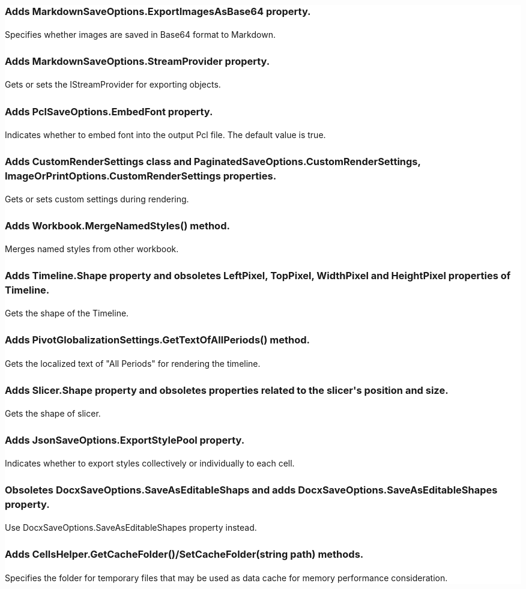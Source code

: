 ### **Adds MarkdownSaveOptions.ExportImagesAsBase64 property.**

Specifies whether images are saved in Base64 format to Markdown.

### **Adds MarkdownSaveOptions.StreamProvider property.**

Gets or sets the IStreamProvider for exporting objects.

### **Adds PclSaveOptions.EmbedFont property.**

Indicates whether to embed font into the output Pcl file. The default value is true.

### **Adds CustomRenderSettings class and PaginatedSaveOptions.CustomRenderSettings, ImageOrPrintOptions.CustomRenderSettings properties.**

Gets or sets custom settings during rendering.

### **Adds Workbook.MergeNamedStyles() method.**

Merges named styles from other workbook.

### **Adds Timeline.Shape property and obsoletes LeftPixel, TopPixel, WidthPixel and HeightPixel properties of Timeline.**

Gets the shape of the Timeline.

### **Adds PivotGlobalizationSettings.GetTextOfAllPeriods() method.**

Gets the localized text of "All Periods" for rendering the timeline.

### **Adds Slicer.Shape property and obsoletes properties related to the slicer's position and size.**

Gets the shape of slicer.

### **Adds JsonSaveOptions.ExportStylePool property.**

Indicates whether to export styles collectively or individually to each cell.

### **Obsoletes DocxSaveOptions.SaveAsEditableShaps and adds DocxSaveOptions.SaveAsEditableShapes property.**

Use DocxSaveOptions.SaveAsEditableShapes property instead.

### **Adds CellsHelper.GetCacheFolder()/SetCacheFolder(string path) methods.**

Specifies the folder for temporary files that may be used as data cache for memory performance consideration.
